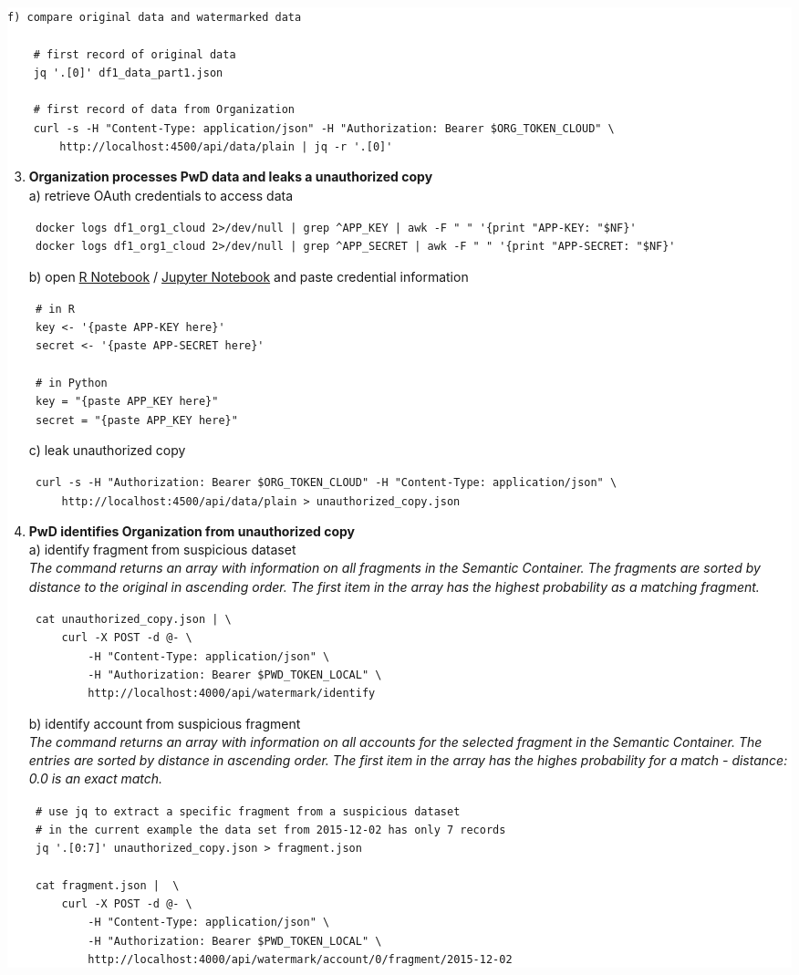     f) compare original data and watermarked data    

        # first record of original data
        jq '.[0]' df1_data_part1.json 

        # first record of data from Organization
        curl -s -H "Content-Type: application/json" -H "Authorization: Bearer $ORG_TOKEN_CLOUD" \
            http://localhost:4500/api/data/plain | jq -r '.[0]'

3. **Organization processes PwD data and leaks a unauthorized copy**  
    a) retrieve OAuth credentials to access data    

        docker logs df1_org1_cloud 2>/dev/null | grep ^APP_KEY | awk -F " " '{print "APP-KEY: "$NF}'
        docker logs df1_org1_cloud 2>/dev/null | grep ^APP_SECRET | awk -F " " '{print "APP-SECRET: "$NF}'

    b) open [R Notebook](R_Notebook.Rmd) / [Jupyter Notebook](Jupyter_Notebook.ipynb) and paste credential information

        # in R
        key <- '{paste APP-KEY here}' 
        secret <- '{paste APP-SECRET here}'

        # in Python
        key = "{paste APP_KEY here}"
        secret = "{paste APP_KEY here}"

    c) leak unauthorized copy

        curl -s -H "Authorization: Bearer $ORG_TOKEN_CLOUD" -H "Content-Type: application/json" \
            http://localhost:4500/api/data/plain > unauthorized_copy.json

4. **PwD identifies Organization from unauthorized copy**    
    a) identify fragment from suspicious dataset    
        *The command returns an array with information on all fragments in the Semantic Container. The fragments are sorted by distance to the original in ascending order. The first item in the array has the highest probability as a matching fragment.*

        cat unauthorized_copy.json | \
            curl -X POST -d @- \
                -H "Content-Type: application/json" \
                -H "Authorization: Bearer $PWD_TOKEN_LOCAL" \
                http://localhost:4000/api/watermark/identify

    b) identify account from suspicious fragment    
        *The command returns an array with information on all accounts for the selected fragment in the Semantic Container. The entries are sorted by distance in ascending order. The first item in the array has the highes probability for a match - distance: 0.0 is an exact match.*    

        # use jq to extract a specific fragment from a suspicious dataset
        # in the current example the data set from 2015-12-02 has only 7 records
        jq '.[0:7]' unauthorized_copy.json > fragment.json

        cat fragment.json |  \
            curl -X POST -d @- \
                -H "Content-Type: application/json" \
                -H "Authorization: Bearer $PWD_TOKEN_LOCAL" \
                http://localhost:4000/api/watermark/account/0/fragment/2015-12-02

